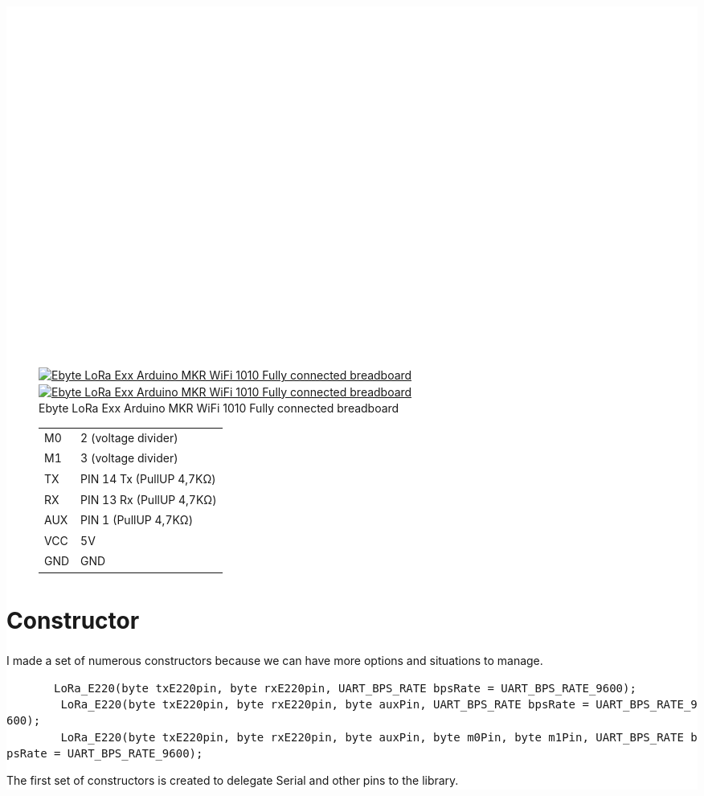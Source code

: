 <div class="wp-block-image"><figure class="aligncenter size-large is-resized"><a href="https://www.mischianti.org/wp-content/uploads/2021/12/Ebyte_LoRa_Exx_Arduino_MKR_WiFi_1010_Fully_connected_breadboard.jpg"><amp-img src="https://www.mischianti.org/wp-content/uploads/2021/12/Ebyte_LoRa_Exx_Arduino_MKR_WiFi_1010_Fully_connected_breadboard-1024x887.jpg" alt="Ebyte LoRa Exx Arduino MKR WiFi 1010 Fully connected breadboard" class="wp-image-17293 amp-wp-enforced-sizes i-amphtml-layout-intrinsic i-amphtml-layout-size-defined i-amphtml-element i-amphtml-built i-amphtml-layout" width="512" height="444" srcset="https://www.mischianti.org/wp-content/uploads/2021/12/Ebyte_LoRa_Exx_Arduino_MKR_WiFi_1010_Fully_connected_breadboard-1024x887.jpg 1024w, https://www.mischianti.org/wp-content/uploads/2021/12/Ebyte_LoRa_Exx_Arduino_MKR_WiFi_1010_Fully_connected_breadboard-300x260.jpg 300w, https://www.mischianti.org/wp-content/uploads/2021/12/Ebyte_LoRa_Exx_Arduino_MKR_WiFi_1010_Fully_connected_breadboard-768x665.jpg 768w, https://www.mischianti.org/wp-content/uploads/2021/12/Ebyte_LoRa_Exx_Arduino_MKR_WiFi_1010_Fully_connected_breadboard-720x624.jpg 720w, https://www.mischianti.org/wp-content/uploads/2021/12/Ebyte_LoRa_Exx_Arduino_MKR_WiFi_1010_Fully_connected_breadboard-520x450.jpg 520w, https://www.mischianti.org/wp-content/uploads/2021/12/Ebyte_LoRa_Exx_Arduino_MKR_WiFi_1010_Fully_connected_breadboard-320x277.jpg 320w, https://www.mischianti.org/wp-content/uploads/2021/12/Ebyte_LoRa_Exx_Arduino_MKR_WiFi_1010_Fully_connected_breadboard.jpg 1062w" sizes="(max-width: 512px) 100vw, 512px" layout="intrinsic" disable-inline-width="" i-amphtml-layout="intrinsic" i-amphtml-auto-lightbox-visited=""><i-amphtml-sizer slot="i-amphtml-svc" class="i-amphtml-sizer"><img alt="" aria-hidden="true" class="i-amphtml-intrinsic-sizer" role="presentation" src="data:image/svg+xml;base64,PHN2ZyBoZWlnaHQ9IjQ0NCIgd2lkdGg9IjUxMiIgeG1sbnM9Imh0dHA6Ly93d3cudzMub3JnLzIwMDAvc3ZnIiB2ZXJzaW9uPSIxLjEiLz4=" i-amphtml-auto-lightbox-visited=""></i-amphtml-sizer><noscript><img src="https://www.mischianti.org/wp-content/uploads/2021/12/Ebyte_LoRa_Exx_Arduino_MKR_WiFi_1010_Fully_connected_breadboard-1024x887.jpg" alt="Ebyte LoRa Exx Arduino MKR WiFi 1010 Fully connected breadboard" width="512" height="444" srcset="https://www.mischianti.org/wp-content/uploads/2021/12/Ebyte_LoRa_Exx_Arduino_MKR_WiFi_1010_Fully_connected_breadboard-1024x887.jpg 1024w, https://www.mischianti.org/wp-content/uploads/2021/12/Ebyte_LoRa_Exx_Arduino_MKR_WiFi_1010_Fully_connected_breadboard-300x260.jpg 300w, https://www.mischianti.org/wp-content/uploads/2021/12/Ebyte_LoRa_Exx_Arduino_MKR_WiFi_1010_Fully_connected_breadboard-768x665.jpg 768w, https://www.mischianti.org/wp-content/uploads/2021/12/Ebyte_LoRa_Exx_Arduino_MKR_WiFi_1010_Fully_connected_breadboard-720x624.jpg 720w, https://www.mischianti.org/wp-content/uploads/2021/12/Ebyte_LoRa_Exx_Arduino_MKR_WiFi_1010_Fully_connected_breadboard-520x450.jpg 520w, https://www.mischianti.org/wp-content/uploads/2021/12/Ebyte_LoRa_Exx_Arduino_MKR_WiFi_1010_Fully_connected_breadboard-320x277.jpg 320w, https://www.mischianti.org/wp-content/uploads/2021/12/Ebyte_LoRa_Exx_Arduino_MKR_WiFi_1010_Fully_connected_breadboard.jpg 1062w" sizes="(max-width: 512px) 100vw, 512px"></noscript><img decoding="async" alt="Ebyte LoRa Exx Arduino MKR WiFi 1010 Fully connected breadboard" sizes="(max-width: 512px) 100vw, 512px" srcset="https://www.mischianti.org/wp-content/uploads/2021/12/Ebyte_LoRa_Exx_Arduino_MKR_WiFi_1010_Fully_connected_breadboard-1024x887.jpg 1024w, https://www.mischianti.org/wp-content/uploads/2021/12/Ebyte_LoRa_Exx_Arduino_MKR_WiFi_1010_Fully_connected_breadboard-300x260.jpg 300w, https://www.mischianti.org/wp-content/uploads/2021/12/Ebyte_LoRa_Exx_Arduino_MKR_WiFi_1010_Fully_connected_breadboard-768x665.jpg 768w, https://www.mischianti.org/wp-content/uploads/2021/12/Ebyte_LoRa_Exx_Arduino_MKR_WiFi_1010_Fully_connected_breadboard-720x624.jpg 720w, https://www.mischianti.org/wp-content/uploads/2021/12/Ebyte_LoRa_Exx_Arduino_MKR_WiFi_1010_Fully_connected_breadboard-520x450.jpg 520w, https://www.mischianti.org/wp-content/uploads/2021/12/Ebyte_LoRa_Exx_Arduino_MKR_WiFi_1010_Fully_connected_breadboard-320x277.jpg 320w, https://www.mischianti.org/wp-content/uploads/2021/12/Ebyte_LoRa_Exx_Arduino_MKR_WiFi_1010_Fully_connected_breadboard.jpg 1062w" src="https://www.mischianti.org/wp-content/uploads/2021/12/Ebyte_LoRa_Exx_Arduino_MKR_WiFi_1010_Fully_connected_breadboard-1024x887.jpg" class="i-amphtml-fill-content i-amphtml-replaced-content"></amp-img></a><figcaption>Ebyte LoRa Exx Arduino MKR WiFi 1010 Fully connected breadboard</figcaption></figure></div>



<figure class="wp-block-table mischianti-table-left"><table><tbody><tr><td>M0</td><td>2 (voltage divider)</td></tr><tr><td>M1</td><td>3 (voltage divider)</td></tr><tr><td>TX</td><td>PIN 14 Tx (PullUP 4,7KΩ)</td></tr><tr><td>RX</td><td>PIN 13 Rx (PullUP 4,7KΩ)</td></tr><tr><td>AUX</td><td>PIN 1 (PullUP 4,7KΩ)</td></tr><tr><td>VCC</td><td>5V</td></tr><tr><td>GND</td><td>GND</td></tr></tbody></table></figure>



<h1>Constructor</h1>



<p>I made a set of numerous constructors because we can have more options and situations to manage.</p>


<div class="wp-block-syntaxhighlighter-code "><pre class="brush: arduino; title: ; notranslate" title="">		LoRa_E220(byte txE220pin, byte rxE220pin, UART_BPS_RATE bpsRate = UART_BPS_RATE_9600);
		LoRa_E220(byte txE220pin, byte rxE220pin, byte auxPin, UART_BPS_RATE bpsRate = UART_BPS_RATE_9600);
		LoRa_E220(byte txE220pin, byte rxE220pin, byte auxPin, byte m0Pin, byte m1Pin, UART_BPS_RATE bpsRate = UART_BPS_RATE_9600);
</pre></div>


<p>The first set of constructors is created to delegate Serial and other pins to the library.</p>


